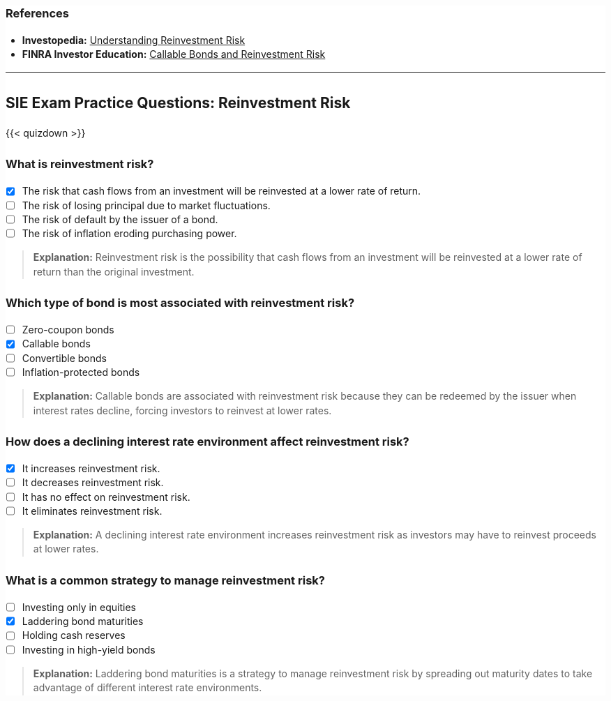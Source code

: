 ### References

- **Investopedia:** [Understanding Reinvestment Risk](https://www.investopedia.com/terms/r/reinvestmentrisk.asp)
- **FINRA Investor Education:** [Callable Bonds and Reinvestment Risk](https://www.finra.org/investors/alerts/callable-bonds-reach-higher-yield-risk)

---

## SIE Exam Practice Questions: Reinvestment Risk

{{< quizdown >}}

### What is reinvestment risk?

- [x] The risk that cash flows from an investment will be reinvested at a lower rate of return.
- [ ] The risk of losing principal due to market fluctuations.
- [ ] The risk of default by the issuer of a bond.
- [ ] The risk of inflation eroding purchasing power.

> **Explanation:** Reinvestment risk is the possibility that cash flows from an investment will be reinvested at a lower rate of return than the original investment.

### Which type of bond is most associated with reinvestment risk?

- [ ] Zero-coupon bonds
- [x] Callable bonds
- [ ] Convertible bonds
- [ ] Inflation-protected bonds

> **Explanation:** Callable bonds are associated with reinvestment risk because they can be redeemed by the issuer when interest rates decline, forcing investors to reinvest at lower rates.

### How does a declining interest rate environment affect reinvestment risk?

- [x] It increases reinvestment risk.
- [ ] It decreases reinvestment risk.
- [ ] It has no effect on reinvestment risk.
- [ ] It eliminates reinvestment risk.

> **Explanation:** A declining interest rate environment increases reinvestment risk as investors may have to reinvest proceeds at lower rates.

### What is a common strategy to manage reinvestment risk?

- [ ] Investing only in equities
- [x] Laddering bond maturities
- [ ] Holding cash reserves
- [ ] Investing in high-yield bonds

> **Explanation:** Laddering bond maturities is a strategy to manage reinvestment risk by spreading out maturity dates to take advantage of different interest rate environments.
